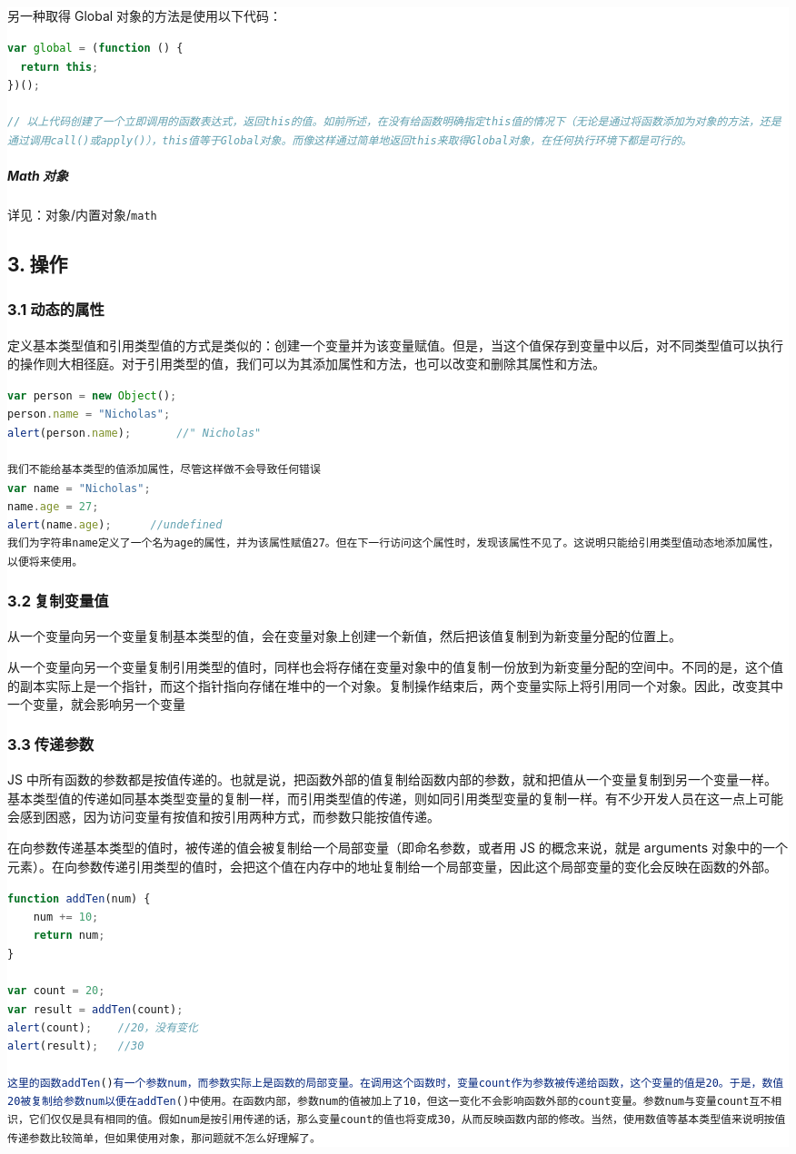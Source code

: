 另一种取得 Global 对象的方法是使用以下代码：

```js
var global = (function () {
  return this;
})();

// 以上代码创建了一个立即调用的函数表达式，返回this的值。如前所述，在没有给函数明确指定this值的情况下（无论是通过将函数添加为对象的方法，还是通过调用call()或apply()），this值等于Global对象。而像这样通过简单地返回this来取得Global对象，在任何执行环境下都是可行的。
```

##### Math 对象

详见：对象/内置对象/`math`

## 3. 操作

### 3.1 动态的属性

定义基本类型值和引用类型值的方式是类似的：创建一个变量并为该变量赋值。但是，当这个值保存到变量中以后，对不同类型值可以执行的操作则大相径庭。对于引用类型的值，我们可以为其添加属性和方法，也可以改变和删除其属性和方法。

```js
var person = new Object();
person.name = "Nicholas";
alert(person.name);       //" Nicholas"

我们不能给基本类型的值添加属性，尽管这样做不会导致任何错误
var name = "Nicholas";
name.age = 27;
alert(name.age);      //undefined
我们为字符串name定义了一个名为age的属性，并为该属性赋值27。但在下一行访问这个属性时，发现该属性不见了。这说明只能给引用类型值动态地添加属性，以便将来使用。
```

### 3.2 复制变量值

从一个变量向另一个变量复制基本类型的值，会在变量对象上创建一个新值，然后把该值复制到为新变量分配的位置上。

从一个变量向另一个变量复制引用类型的值时，同样也会将存储在变量对象中的值复制一份放到为新变量分配的空间中。不同的是，这个值的副本实际上是一个指针，而这个指针指向存储在堆中的一个对象。复制操作结束后，两个变量实际上将引用同一个对象。因此，改变其中一个变量，就会影响另一个变量

### 3.3 传递参数

JS 中所有函数的参数都是按值传递的。也就是说，把函数外部的值复制给函数内部的参数，就和把值从一个变量复制到另一个变量一样。基本类型值的传递如同基本类型变量的复制一样，而引用类型值的传递，则如同引用类型变量的复制一样。有不少开发人员在这一点上可能会感到困惑，因为访问变量有按值和按引用两种方式，而参数只能按值传递。

在向参数传递基本类型的值时，被传递的值会被复制给一个局部变量（即命名参数，或者用 JS 的概念来说，就是 arguments 对象中的一个元素）。在向参数传递引用类型的值时，会把这个值在内存中的地址复制给一个局部变量，因此这个局部变量的变化会反映在函数的外部。

```js
function addTen(num) {
    num += 10;
    return num;
}

var count = 20;
var result = addTen(count);
alert(count);    //20，没有变化
alert(result);   //30

这里的函数addTen()有一个参数num，而参数实际上是函数的局部变量。在调用这个函数时，变量count作为参数被传递给函数，这个变量的值是20。于是，数值20被复制给参数num以便在addTen()中使用。在函数内部，参数num的值被加上了10，但这一变化不会影响函数外部的count变量。参数num与变量count互不相识，它们仅仅是具有相同的值。假如num是按引用传递的话，那么变量count的值也将变成30，从而反映函数内部的修改。当然，使用数值等基本类型值来说明按值传递参数比较简单，但如果使用对象，那问题就不怎么好理解了。
```
